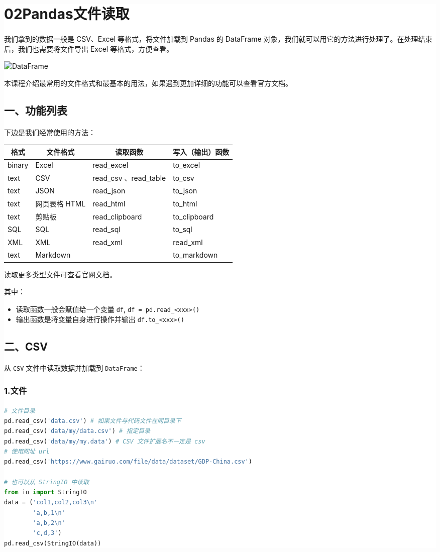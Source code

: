 # 02Pandas文件读取

我们拿到的数据一般是 CSV、Excel 等格式，将文件加载到 Pandas 的 DataFrame 对象，我们就可以用它的方法进行处理了。在处理结束后，我们也需要将文件导出 Excel 等格式，方便查看。

![DataFrame](https://www.gairuo.com/file/pic/2020/04/pandas-io-readwrite.svg)

本课程介绍最常用的文件格式和最基本的用法，如果遇到更加详细的功能可以查看官方文档。

## 一、功能列表

下边是我们经常使用的方法：

| 格式   | 文件格式      | 读取函数              | 写入（输出）函数 |
| ------ | ------------- | --------------------- | ---------------- |
| binary | Excel         | read_excel            | to_excel         |
| text   | CSV           | read_csv 、read_table | to_csv           |
| text   | JSON          | read_json             | to_json          |
| text   | 网页表格 HTML | read_html             | to_html          |
| text   | 剪贴板        | read_clipboard        | to_clipboard     |
| SQL    | SQL           | read_sql              | to_sql           |
| XML    | XML           | read_xml              | read_xml         |
| text   | Markdown      |                       | to_markdown      |

读取更多类型文件可查看[官网文档](https://pandas.pydata.org/docs/user_guide/io.html)。

其中：

- 读取函数一般会赋值给一个变量 `df`, `df = pd.read_<xxx>()`
- 输出函数是将变量自身进行操作并输出 `df.to_<xxx>()`

## 二、CSV

从 `CSV` 文件中读取数据并加载到 `DataFrame`：

### 1.文件

```python
# 文件目录
pd.read_csv('data.csv') # 如果文件与代码文件在同目录下
pd.read_csv('data/my/data.csv') # 指定目录
pd.read_csv('data/my/my.data') # CSV 文件扩展名不一定是 csv
# 使用网址 url
pd.read_csv('https://www.gairuo.com/file/data/dataset/GDP-China.csv')

# 也可以从 StringIO 中读取
from io import StringIO
data = ('col1,col2,col3\n'
        'a,b,1\n'
        'a,b,2\n'
        'c,d,3')
pd.read_csv(StringIO(data))
```
